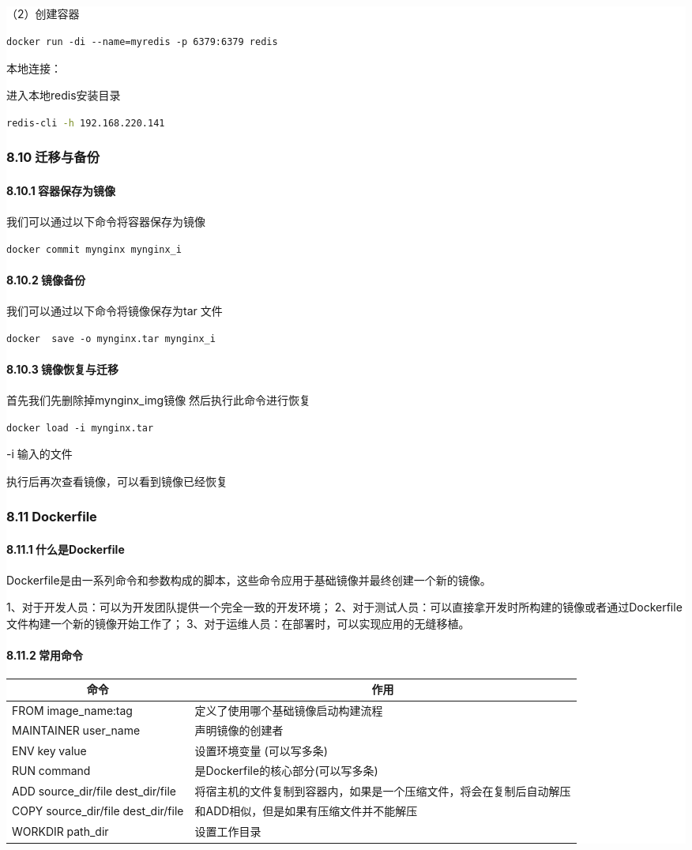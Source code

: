 （2）创建容器

```
docker run -di --name=myredis -p 6379:6379 redis
```

本地连接：

进入本地redis安装目录

```sh
redis-cli -h 192.168.220.141
```



### 8.10 迁移与备份

#### 8.10.1 容器保存为镜像

我们可以通过以下命令将容器保存为镜像

```
docker commit mynginx mynginx_i
```

#### 8.10.2 镜像备份

我们可以通过以下命令将镜像保存为tar 文件

```
docker  save -o mynginx.tar mynginx_i
```

#### 8.10.3 镜像恢复与迁移

首先我们先删除掉mynginx_img镜像  然后执行此命令进行恢复

```
docker load -i mynginx.tar
```

-i 输入的文件

执行后再次查看镜像，可以看到镜像已经恢复

### 8.11 Dockerfile

#### 8.11.1 什么是Dockerfile

Dockerfile是由一系列命令和参数构成的脚本，这些命令应用于基础镜像并最终创建一个新的镜像。

1、对于开发人员：可以为开发团队提供一个完全一致的开发环境； 
2、对于测试人员：可以直接拿开发时所构建的镜像或者通过Dockerfile文件构建一个新的镜像开始工作了； 
3、对于运维人员：在部署时，可以实现应用的无缝移植。

#### 8.11.2 常用命令



| 命令                               | 作用                                                         |
| ---------------------------------- | ------------------------------------------------------------ |
| FROM image_name:tag                | 定义了使用哪个基础镜像启动构建流程                           |
| MAINTAINER user_name               | 声明镜像的创建者                                             |
| ENV key value                      | 设置环境变量 (可以写多条)                                    |
| RUN command                        | 是Dockerfile的核心部分(可以写多条)                           |
| ADD source_dir/file dest_dir/file  | 将宿主机的文件复制到容器内，如果是一个压缩文件，将会在复制后自动解压 |
| COPY source_dir/file dest_dir/file | 和ADD相似，但是如果有压缩文件并不能解压                      |
| WORKDIR path_dir                   | 设置工作目录                                                 |